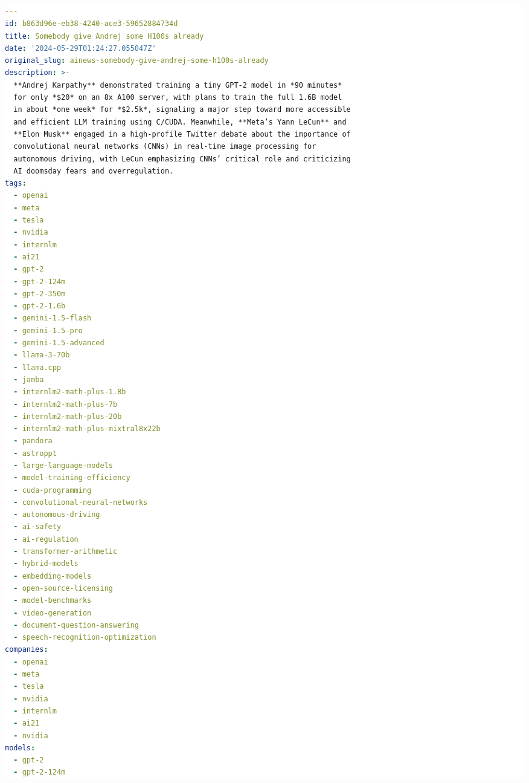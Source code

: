 ```yaml
---
id: b863d96e-eb38-4240-ace3-59652884734d
title: Somebody give Andrej some H100s already
date: '2024-05-29T01:24:27.055047Z'
original_slug: ainews-somebody-give-andrej-some-h100s-already
description: >-
  **Andrej Karpathy** demonstrated training a tiny GPT-2 model in *90 minutes*
  for only *$20* on an 8x A100 server, with plans to train the full 1.6B model
  in about *one week* for *$2.5k*, signaling a major step toward more accessible
  and efficient LLM training using C/CUDA. Meanwhile, **Meta’s Yann LeCun** and
  **Elon Musk** engaged in a high-profile Twitter debate about the importance of
  convolutional neural networks (CNNs) in real-time image processing for
  autonomous driving, with LeCun emphasizing CNNs’ critical role and criticizing
  AI doomsday fears and overregulation.
tags:
  - openai
  - meta
  - tesla
  - nvidia
  - internlm
  - ai21
  - gpt-2
  - gpt-2-124m
  - gpt-2-350m
  - gpt-2-1.6b
  - gemini-1.5-flash
  - gemini-1.5-pro
  - gemini-1.5-advanced
  - llama-3-70b
  - llama.cpp
  - jamba
  - internlm2-math-plus-1.8b
  - internlm2-math-plus-7b
  - internlm2-math-plus-20b
  - internlm2-math-plus-mixtral8x22b
  - pandora
  - astroppt
  - large-language-models
  - model-training-efficiency
  - cuda-programming
  - convolutional-neural-networks
  - autonomous-driving
  - ai-safety
  - ai-regulation
  - transformer-arithmetic
  - hybrid-models
  - embedding-models
  - open-source-licensing
  - model-benchmarks
  - video-generation
  - document-question-answering
  - speech-recognition-optimization
companies:
  - openai
  - meta
  - tesla
  - nvidia
  - internlm
  - ai21
  - nvidia
models:
  - gpt-2
  - gpt-2-124m
```